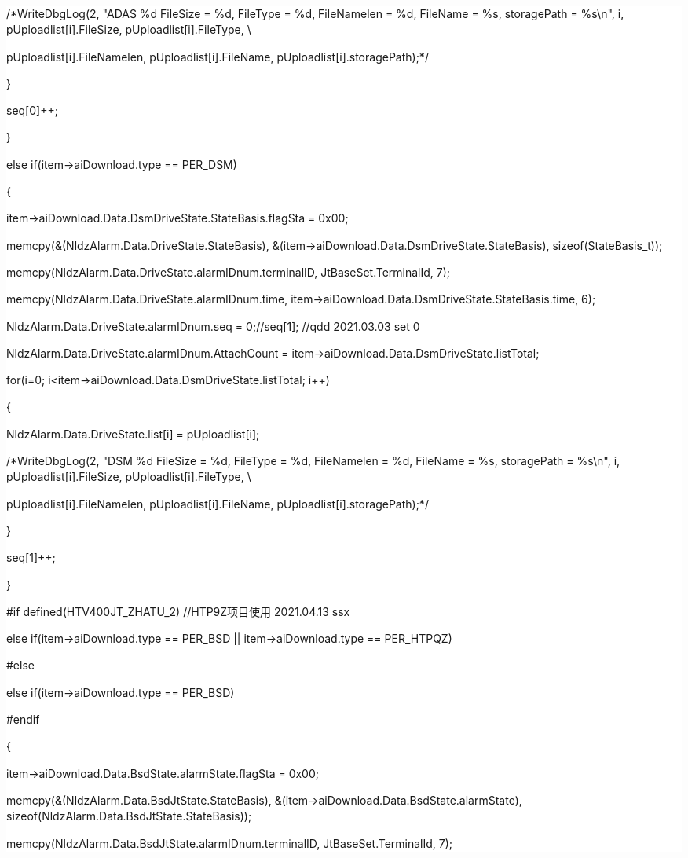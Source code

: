 /\*WriteDbgLog(2, "ADAS %d FileSize = %d, FileType = %d, FileNamelen = %d, FileName = %s, storagePath = %s\n", i, pUploadlist[i].FileSize, pUploadlist[i].FileType, \

pUploadlist[i].FileNamelen, pUploadlist[i].FileName, pUploadlist[i].storagePath);\*/

}

seq[0]++;

}

else if(item-\>aiDownload.type == PER\_DSM)

{

item-\>aiDownload.Data.DsmDriveState.StateBasis.flagSta = 0x00;

memcpy(&(NldzAlarm.Data.DriveState.StateBasis), &(item-\>aiDownload.Data.DsmDriveState.StateBasis), sizeof(StateBasis\_t));

memcpy(NldzAlarm.Data.DriveState.alarmIDnum.terminalID, JtBaseSet.TerminalId, 7);

memcpy(NldzAlarm.Data.DriveState.alarmIDnum.time, item-\>aiDownload.Data.DsmDriveState.StateBasis.time, 6);

NldzAlarm.Data.DriveState.alarmIDnum.seq = 0;//seq[1]; //qdd 2021.03.03 set 0

NldzAlarm.Data.DriveState.alarmIDnum.AttachCount = item-\>aiDownload.Data.DsmDriveState.listTotal;

for(i=0; i\<item-\>aiDownload.Data.DsmDriveState.listTotal; i++)

{

NldzAlarm.Data.DriveState.list[i] = pUploadlist[i];

/\*WriteDbgLog(2, "DSM %d FileSize = %d, FileType = %d, FileNamelen = %d, FileName = %s, storagePath = %s\n", i, pUploadlist[i].FileSize, pUploadlist[i].FileType, \

pUploadlist[i].FileNamelen, pUploadlist[i].FileName, pUploadlist[i].storagePath);\*/

}

seq[1]++;

}

#if defined(HTV400JT\_ZHATU\_2) //HTP9Z项目使用 2021.04.13 ssx

else if(item-\>aiDownload.type == PER\_BSD || item-\>aiDownload.type == PER\_HTPQZ)

#else

else if(item-\>aiDownload.type == PER\_BSD)

#endif

{

item-\>aiDownload.Data.BsdState.alarmState.flagSta = 0x00;

memcpy(&(NldzAlarm.Data.BsdJtState.StateBasis), &(item-\>aiDownload.Data.BsdState.alarmState), sizeof(NldzAlarm.Data.BsdJtState.StateBasis));

memcpy(NldzAlarm.Data.BsdJtState.alarmIDnum.terminalID, JtBaseSet.TerminalId, 7);

